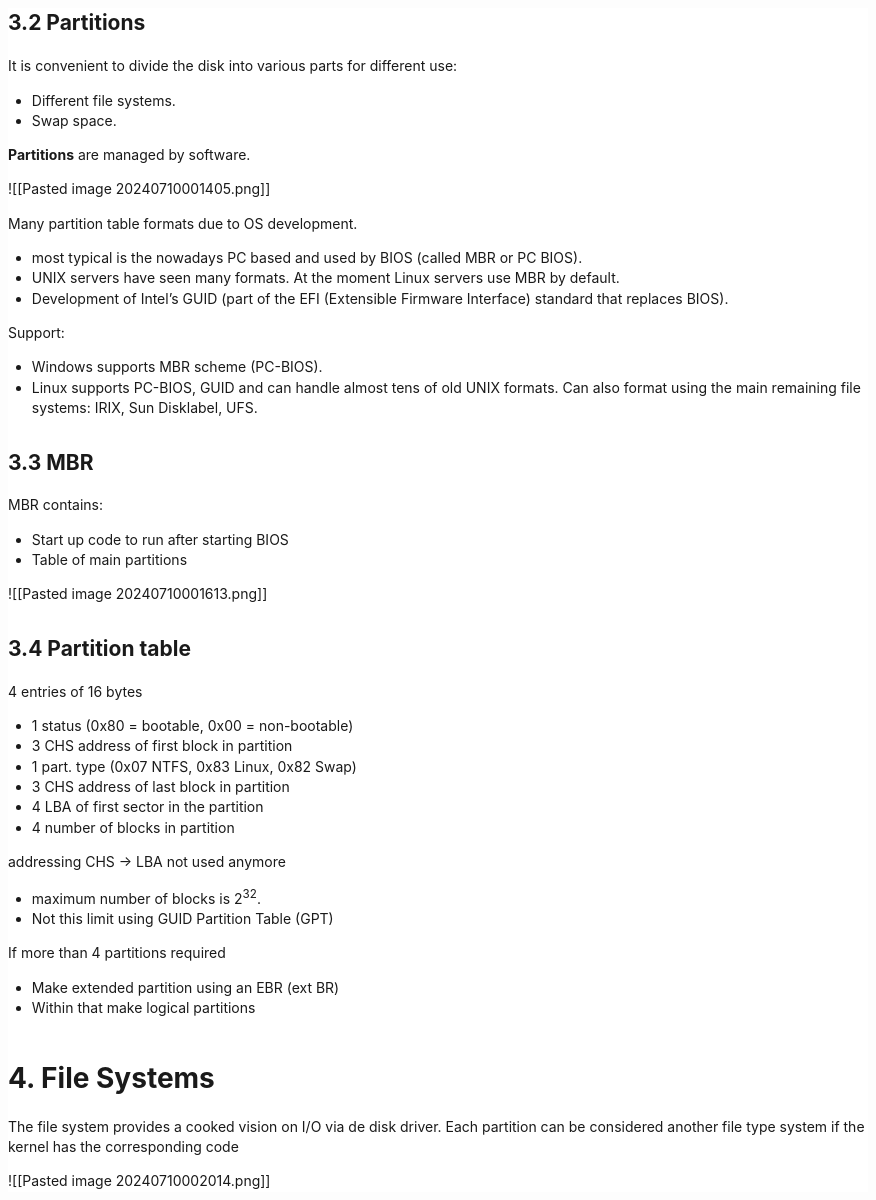 ## 3.2 Partitions
It is convenient to divide the disk into various parts for different use:
- Different file systems.
- Swap space.

**Partitions** are managed by software.

![[Pasted image 20240710001405.png]]

Many partition table formats due to OS development.
- most typical is the nowadays PC based and used by BIOS (called MBR or PC BIOS).
- UNIX servers have seen many formats. At the moment Linux servers use MBR by default.
- Development of Intel’s GUID (part of the EFI (Extensible Firmware Interface) standard that replaces BIOS).

Support:
- Windows supports MBR scheme (PC-BIOS).
- Linux supports PC-BIOS, GUID and can handle almost tens of old UNIX formats. Can also format using the main remaining file systems: IRIX, Sun Disklabel, UFS.

## 3.3 MBR
MBR contains:
- Start up code to run after starting BIOS
- Table of main partitions

![[Pasted image 20240710001613.png]]

## 3.4 Partition table
4 entries of 16 bytes
- 1 status (0x80 = bootable, 0x00 = non-bootable)
- 3 CHS address of first block in partition
- 1 part. type (0x07 NTFS, 0x83 Linux, 0x82 Swap)
- 3 CHS address of last block in partition
- 4 LBA of first sector in the partition
- 4 number of blocks in partition

addressing CHS -> LBA not used anymore
- maximum number of blocks is $2^{32}$.
- Not this limit using GUID Partition Table (GPT)

If more than 4 partitions required
- Make extended partition using an EBR (ext BR)
- Within that make logical partitions

# 4. File Systems
The file system provides a cooked vision on I/O via de disk driver. Each partition can be considered another file type system if the kernel has the corresponding code

![[Pasted image 20240710002014.png]]
